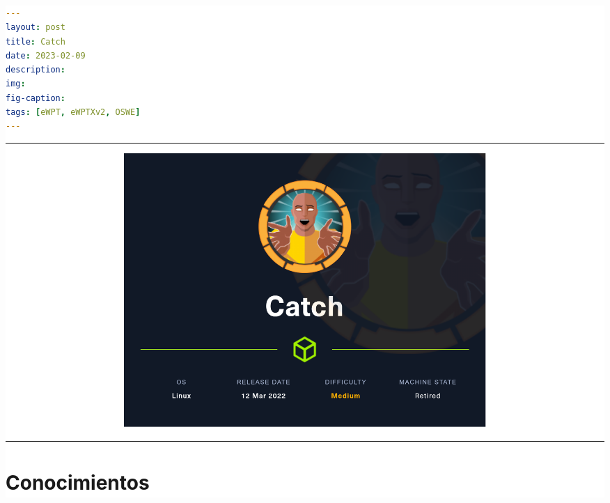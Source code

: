 ```yaml
---
layout: post
title: Catch
date: 2023-02-09
description:
img:
fig-caption:
tags: [eWPT, eWPTXv2, OSWE]
---
```

___

<center><img src="/writeups/assets/img/Catch-htb/Catch.png" alt="" style="height: 394px; width:520px;"></center>

***

# Conocimientos
